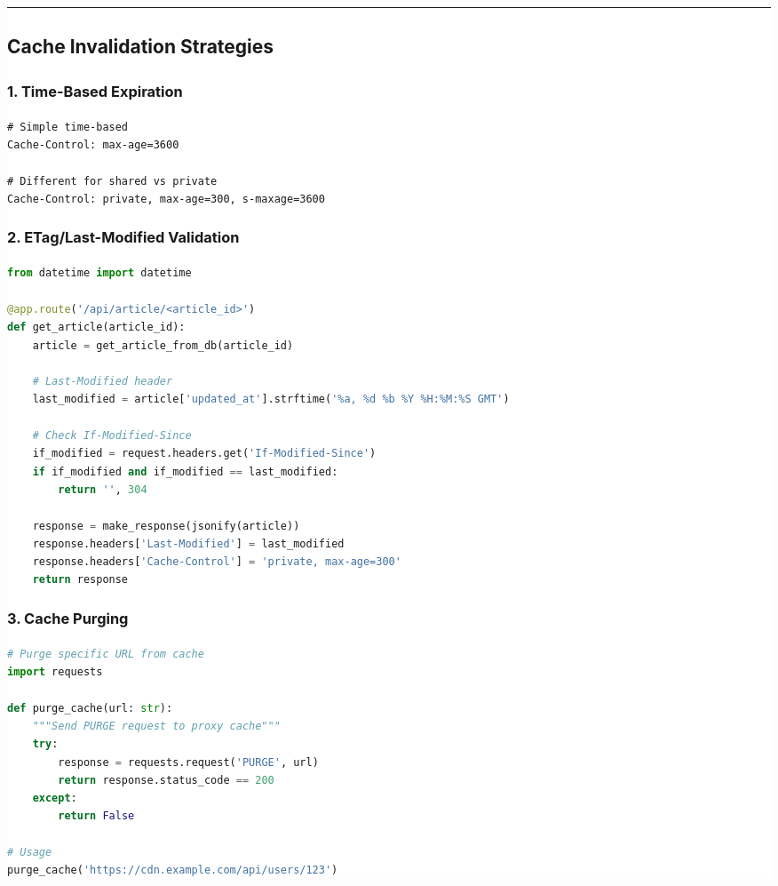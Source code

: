 ```nginx
```

---

## Cache Invalidation Strategies

### 1. Time-Based Expiration

```http
# Simple time-based
Cache-Control: max-age=3600

# Different for shared vs private
Cache-Control: private, max-age=300, s-maxage=3600
```

### 2. ETag/Last-Modified Validation

```python
from datetime import datetime

@app.route('/api/article/<article_id>')
def get_article(article_id):
    article = get_article_from_db(article_id)

    # Last-Modified header
    last_modified = article['updated_at'].strftime('%a, %d %b %Y %H:%M:%S GMT')

    # Check If-Modified-Since
    if_modified = request.headers.get('If-Modified-Since')
    if if_modified and if_modified == last_modified:
        return '', 304

    response = make_response(jsonify(article))
    response.headers['Last-Modified'] = last_modified
    response.headers['Cache-Control'] = 'private, max-age=300'
    return response
```

### 3. Cache Purging

```python
# Purge specific URL from cache
import requests

def purge_cache(url: str):
    """Send PURGE request to proxy cache"""
    try:
        response = requests.request('PURGE', url)
        return response.status_code == 200
    except:
        return False

# Usage
purge_cache('https://cdn.example.com/api/users/123')
```

